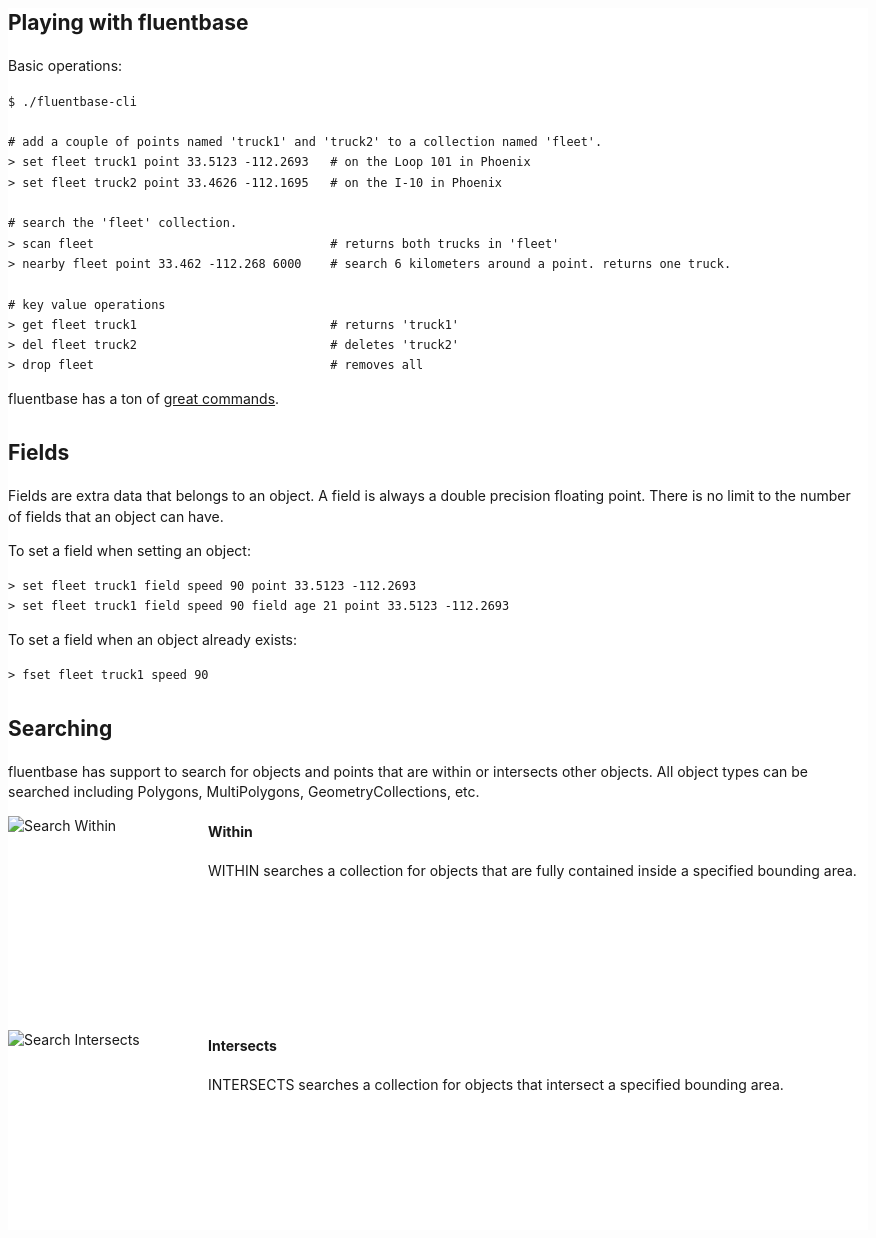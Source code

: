 ## <a name="cli"></a>Playing with fluentbase

Basic operations:
```
$ ./fluentbase-cli

# add a couple of points named 'truck1' and 'truck2' to a collection named 'fleet'.
> set fleet truck1 point 33.5123 -112.2693   # on the Loop 101 in Phoenix
> set fleet truck2 point 33.4626 -112.1695   # on the I-10 in Phoenix

# search the 'fleet' collection.
> scan fleet                                 # returns both trucks in 'fleet'
> nearby fleet point 33.462 -112.268 6000    # search 6 kilometers around a point. returns one truck.

# key value operations
> get fleet truck1                           # returns 'truck1'
> del fleet truck2                           # deletes 'truck2'
> drop fleet                                 # removes all 
```

fluentbase has a ton of [great commands](http://fluentbase.com/commands).

## Fields
Fields are extra data that belongs to an object. A field is always a double precision floating point. There is no limit to the number of fields that an object can have. 

To set a field when setting an object:
```
> set fleet truck1 field speed 90 point 33.5123 -112.2693             
> set fleet truck1 field speed 90 field age 21 point 33.5123 -112.2693
```

To set a field when an object already exists:
```
> fset fleet truck1 speed 90
```

## Searching

fluentbase has support to search for objects and points that are within or intersects other objects. All object types can be searched including Polygons, MultiPolygons, GeometryCollections, etc.

<img src="/internal/assets/search-within.png" width="200" height="200" border="0" alt="Search Within" align="left">

#### Within 
WITHIN searches a collection for objects that are fully contained inside a specified bounding area.
<BR CLEAR="ALL">

<img src="/internal/assets/search-intersects.png" width="200" height="200" border="0" alt="Search Intersects" align="left">

#### Intersects
INTERSECTS searches a collection for objects that intersect a specified bounding area.
<BR CLEAR="ALL">
